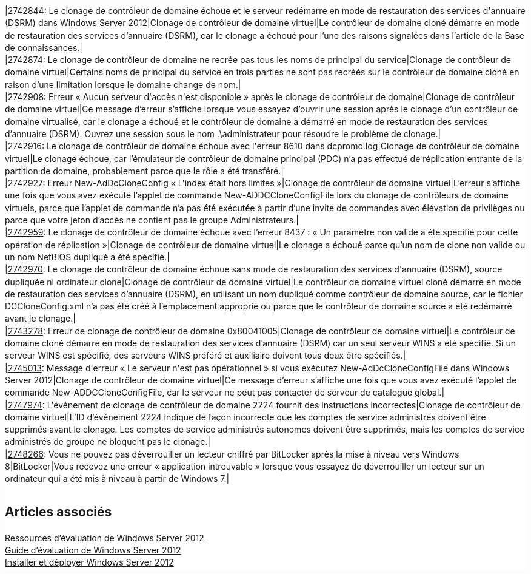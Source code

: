 |[2742844](https://support.microsoft.com/kb/2742844): Le clonage de contrôleur de domaine échoue et le serveur redémarre en mode de restauration des services d'annuaire (DSRM) dans Windows Server 2012|Clonage de contrôleur de domaine virtuel|Le contrôleur de domaine cloné démarre en mode de restauration des services d’annuaire (DSRM), car le clonage a échoué pour l’une des raisons signalées dans l’article de la Base de connaissances.|  
|[2742874](https://support.microsoft.com/kb/2742874): Le clonage de contrôleur de domaine ne recrée pas tous les noms de principal du service|Clonage de contrôleur de domaine virtuel|Certains noms de principal du service en trois parties ne sont pas recréés sur le contrôleur de domaine cloné en raison d’une limitation lorsque le domaine change de nom.|  
|[2742908](https://support.microsoft.com/kb/2742908): Erreur « Aucun serveur d'accès n'est disponible » après le clonage de contrôleur de domaine|Clonage de contrôleur de domaine virtuel|Ce message d’erreur s’affiche lorsque vous essayez d’ouvrir une session après le clonage d’un contrôleur de domaine virtualisé, car le clonage a échoué et le contrôleur de domaine a démarré en mode de restauration des services d’annuaire (DSRM). Ouvrez une session sous le nom .\administrateur pour résoudre le problème de clonage.|  
|[2742916](https://support.microsoft.com/kb/2742916): Le clonage de contrôleur de domaine échoue avec l'erreur 8610 dans dcpromo.log|Clonage de contrôleur de domaine virtuel|Le clonage échoue, car l’émulateur de contrôleur de domaine principal (PDC) n’a pas effectué de réplication entrante de la partition de domaine, probablement parce que le rôle a été transféré.|  
|[2742927](https://support.microsoft.com/kb/2742927): Erreur New-AdDcCloneConfig « L'index était hors limites »|Clonage de contrôleur de domaine virtuel|L’erreur s’affiche une fois que vous avez exécuté l’applet de commande New-ADDCCloneConfigFile lors du clonage de contrôleurs de domaine virtuels, parce que l’applet de commande n’a pas été exécutée à partir d’une invite de commandes avec élévation de privilèges ou parce que votre jeton d’accès ne contient pas le groupe Administrateurs.|  
|[2742959](https://support.microsoft.com/kb/2742959): Le clonage de contrôleur de domaine échoue avec l’erreur 8437 : « Un paramètre non valide a été spécifié pour cette opération de réplication »|Clonage de contrôleur de domaine virtuel|Le clonage a échoué parce qu’un nom de clone non valide ou un nom NetBIOS dupliqué a été spécifié.|  
|[2742970](https://support.microsoft.com/kb/2742970): Le clonage de contrôleur de domaine échoue sans mode de restauration des services d'annuaire (DSRM), source dupliquée ni ordinateur clone|Clonage de contrôleur de domaine virtuel|Le contrôleur de domaine virtuel cloné démarre en mode de restauration des services d’annuaire (DSRM), en utilisant un nom dupliqué comme contrôleur de domaine source, car le fichier DCCloneConfig.xml n’a pas été créé à l’emplacement approprié ou parce que le contrôleur de domaine source a été redémarré avant le clonage.|  
|[2743278](https://support.microsoft.com/kb/2743278): Erreur de clonage de contrôleur de domaine 0x80041005|Clonage de contrôleur de domaine virtuel|Le contrôleur de domaine cloné démarre en mode de restauration des services d’annuaire (DSRM) car un seul serveur WINS a été spécifié. Si un serveur WINS est spécifié, des serveurs WINS préféré et auxiliaire doivent tous deux être spécifiés.|  
|[2745013](https://support.microsoft.com/kb/2745013): Message d'erreur « Le serveur n'est pas opérationnel » si vous exécutez New-AdDcCloneConfigFile dans Windows Server 2012|Clonage de contrôleur de domaine virtuel|Ce message d’erreur s’affiche une fois que vous avez exécuté l’applet de commande New-ADDCCloneConfigFile, car le serveur ne peut pas contacter de serveur de catalogue global.|  
|[2747974](https://support.microsoft.com/kb/2747974): L'événement de clonage de contrôleur de domaine 2224 fournit des instructions incorrectes|Clonage de contrôleur de domaine virtuel|L’ID d’événement 2224 indique de façon incorrecte que les comptes de service administrés doivent être supprimés avant le clonage. Les comptes de service administrés autonomes doivent être supprimés, mais les comptes de service administrés de groupe ne bloquent pas le clonage.|  
|[2748266](https://support.microsoft.com/kb/2748266): Vous ne pouvez pas déverrouiller un lecteur chiffré par BitLocker après la mise à niveau vers Windows 8|BitLocker|Vous recevez une erreur « application introuvable » lorsque vous essayez de déverrouiller un lecteur sur un ordinateur qui a été mis à niveau à partir de Windows 7.|  

## <a name="see-also"></a>Articles associés

[Ressources d’évaluation de Windows Server 2012](https://technet.microsoft.com/evalcenter/hh708766.aspx)  
[Guide d’évaluation de Windows Server 2012](https://download.microsoft.com/download/5/B/2/5B254183-FA53-4317-B577-7561058CEF42/WS%202012%20Evaluation%20Guide.pdf)  
[Installer et déployer Windows Server 2012](https://technet.microsoft.com/library/hh831620.aspx)  
